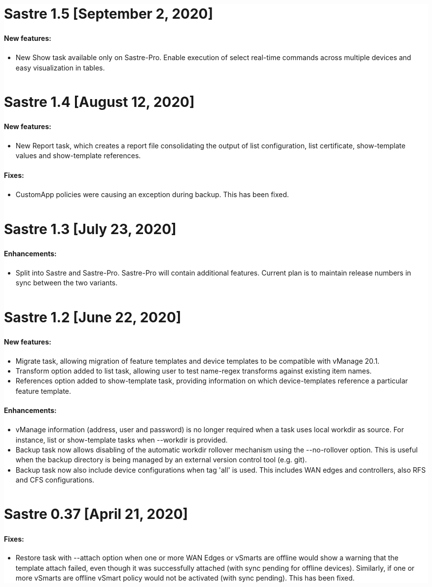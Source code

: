 Sastre 1.5 [September 2, 2020]
============================

#### New features:
- New Show task available only on Sastre-Pro. Enable execution of select real-time commands across multiple devices and easy visualization in tables.

Sastre 1.4 [August 12, 2020]
============================

#### New features:
- New Report task, which creates a report file consolidating the output of list configuration, list certificate, show-template values and show-template references.

#### Fixes:
- CustomApp policies were causing an exception during backup. This has been fixed.

Sastre 1.3 [July 23, 2020]
============================

#### Enhancements:
- Split into Sastre and Sastre-Pro. Sastre-Pro will contain additional features. Current plan is to maintain release numbers in sync between the two variants.

Sastre 1.2 [June 22, 2020]
============================

#### New features:
- Migrate task, allowing migration of feature templates and device templates to be compatible with vManage 20.1.
- Transform option added to list task, allowing user to test name-regex transforms against existing item names.
- References option added to show-template task, providing information on which device-templates reference a particular
  feature template.

#### Enhancements:
- vManage information (address, user and password) is no longer required when a task uses local workdir as
  source. For instance, list or show-template tasks when --workdir is provided.
- Backup task now allows disabling of the automatic workdir rollover mechanism using the --no-rollover option. This
  is useful when the backup directory is being managed by an external version control tool (e.g. git).
- Backup task now also include device configurations when tag 'all' is used. This includes WAN edges and controllers,
  also RFS and CFS configurations.


Sastre 0.37 [April 21, 2020]
============================

#### Fixes:
- Restore task with --attach option when one or more WAN Edges or vSmarts are offline would show a warning that the
  template attach failed, even though it was successfully attached (with sync pending for offline devices).
  Similarly, if one or more vSmarts are offline vSmart policy would not be activated (with sync pending).
  This has been fixed.

